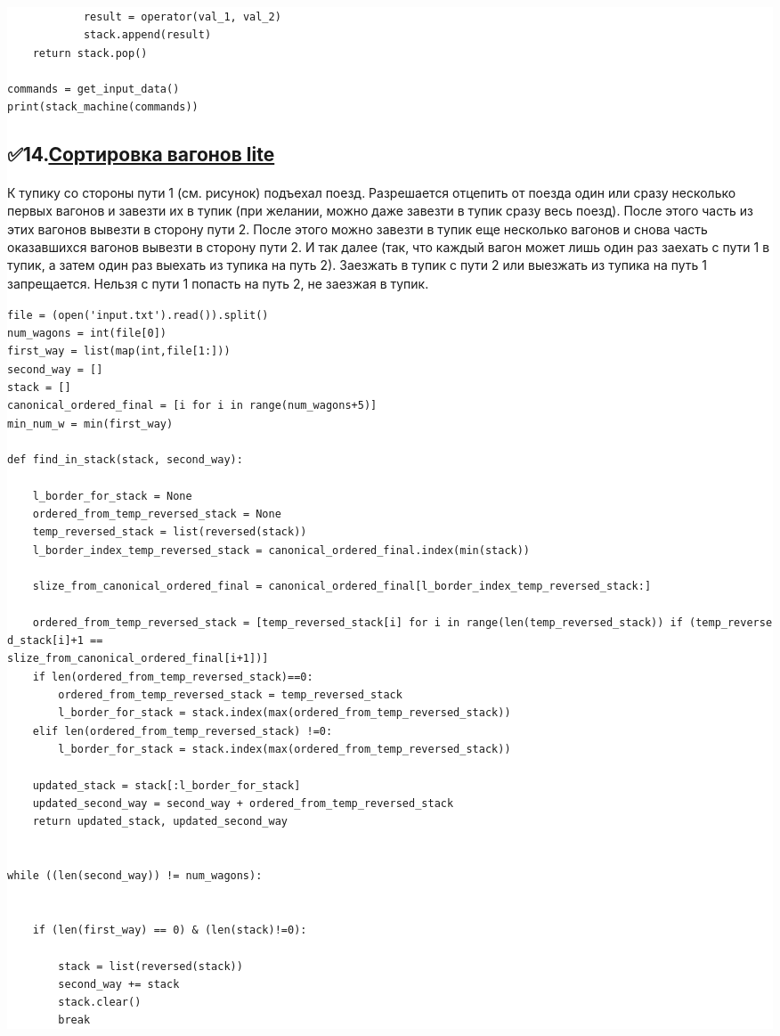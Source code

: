 ```
            result = operator(val_1, val_2)
            stack.append(result)
    return stack.pop()

commands = get_input_data()
print(stack_machine(commands))
```

## :white_check_mark:14.[Сортировка вагонов lite](https://contest.yandex.ru/contest/45468/problems/14/)

К тупику со стороны пути 1 (см. рисунок) подъехал поезд. Разрешается отцепить от поезда один или сразу несколько первых вагонов и завезти их в 
тупик (при желании, можно даже завезти в тупик сразу весь поезд). После этого часть из этих вагонов вывезти в сторону пути 2. После этого можно 
завезти в тупик еще несколько вагонов и снова часть оказавшихся вагонов вывезти в сторону пути 2. И так далее (так, что каждый вагон может лишь 
один раз заехать с пути 1 в тупик, а затем один раз выехать из тупика на путь 2). Заезжать в тупик с пути 2 или выезжать из тупика на путь 1 
запрещается. Нельзя с пути 1 попасть на путь 2, не заезжая в тупик.

```
file = (open('input.txt').read()).split()
num_wagons = int(file[0])
first_way = list(map(int,file[1:]))
second_way = []
stack = []
canonical_ordered_final = [i for i in range(num_wagons+5)]
min_num_w = min(first_way)

def find_in_stack(stack, second_way):

    l_border_for_stack = None
    ordered_from_temp_reversed_stack = None
    temp_reversed_stack = list(reversed(stack))
    l_border_index_temp_reversed_stack = canonical_ordered_final.index(min(stack))

    slize_from_canonical_ordered_final = canonical_ordered_final[l_border_index_temp_reversed_stack:]

    ordered_from_temp_reversed_stack = [temp_reversed_stack[i] for i in range(len(temp_reversed_stack)) if (temp_reversed_stack[i]+1 == 
slize_from_canonical_ordered_final[i+1])]
    if len(ordered_from_temp_reversed_stack)==0:
        ordered_from_temp_reversed_stack = temp_reversed_stack
        l_border_for_stack = stack.index(max(ordered_from_temp_reversed_stack))
    elif len(ordered_from_temp_reversed_stack) !=0:
        l_border_for_stack = stack.index(max(ordered_from_temp_reversed_stack))
        
    updated_stack = stack[:l_border_for_stack]
    updated_second_way = second_way + ordered_from_temp_reversed_stack
    return updated_stack, updated_second_way


while ((len(second_way)) != num_wagons):


    if (len(first_way) == 0) & (len(stack)!=0):

        stack = list(reversed(stack))
        second_way += stack
        stack.clear()
        break
```